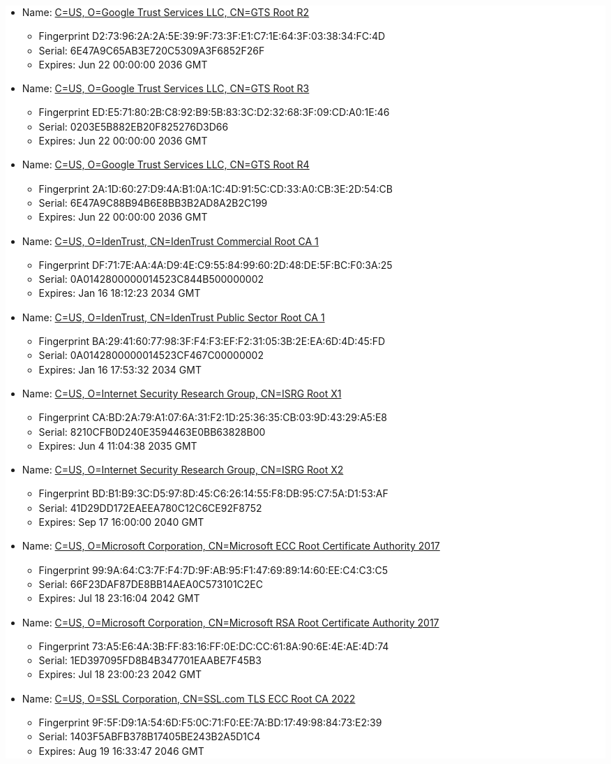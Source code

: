 - Name: [C=US, O=Google Trust Services LLC, CN=GTS Root R2](https://crt.sh?q=C45D7BB08E6D67E62E4235110B564E5F78FD92EF058C840AEA4E6455D7585C60)
  - Fingerprint D2:73:96:2A:2A:5E:39:9F:73:3F:E1:C7:1E:64:3F:03:38:34:FC:4D
  - Serial: 6E47A9C65AB3E720C5309A3F6852F26F
  - Expires: Jun 22 00:00:00 2036 GMT

- Name: [C=US, O=Google Trust Services LLC, CN=GTS Root R3](https://crt.sh?q=34D8A73EE208D9BCDB0D956520934B4E40E69482596E8B6F73C8426B010A6F48)
  - Fingerprint ED:E5:71:80:2B:C8:92:B9:5B:83:3C:D2:32:68:3F:09:CD:A0:1E:46
  - Serial: 0203E5B882EB20F825276D3D66
  - Expires: Jun 22 00:00:00 2036 GMT

- Name: [C=US, O=Google Trust Services LLC, CN=GTS Root R4](https://crt.sh?q=71CCA5391F9E794B04802530B363E121DA8A3043BB26662FEA4DCA7FC951A4BD)
  - Fingerprint 2A:1D:60:27:D9:4A:B1:0A:1C:4D:91:5C:CD:33:A0:CB:3E:2D:54:CB
  - Serial: 6E47A9C88B94B6E8BB3B2AD8A2B2C199
  - Expires: Jun 22 00:00:00 2036 GMT

- Name: [C=US, O=IdenTrust, CN=IdenTrust Commercial Root CA 1](https://crt.sh?q=5D56499BE4D2E08BCFCAD08A3E38723D50503BDE706948E42F55603019E528AE)
  - Fingerprint DF:71:7E:AA:4A:D9:4E:C9:55:84:99:60:2D:48:DE:5F:BC:F0:3A:25
  - Serial: 0A0142800000014523C844B500000002
  - Expires: Jan 16 18:12:23 2034 GMT

- Name: [C=US, O=IdenTrust, CN=IdenTrust Public Sector Root CA 1](https://crt.sh?q=30D0895A9A448A262091635522D1F52010B5867ACAE12C78EF958FD4F4389F2F)
  - Fingerprint BA:29:41:60:77:98:3F:F4:F3:EF:F2:31:05:3B:2E:EA:6D:4D:45:FD
  - Serial: 0A0142800000014523CF467C00000002
  - Expires: Jan 16 17:53:32 2034 GMT

- Name: [C=US, O=Internet Security Research Group, CN=ISRG Root X1](https://crt.sh?q=96BCEC06264976F37460779ACF28C5A7CFE8A3C0AAE11A8FFCEE05C0BDDF08C6)
  - Fingerprint CA:BD:2A:79:A1:07:6A:31:F2:1D:25:36:35:CB:03:9D:43:29:A5:E8
  - Serial: 8210CFB0D240E3594463E0BB63828B00
  - Expires: Jun  4 11:04:38 2035 GMT

- Name: [C=US, O=Internet Security Research Group, CN=ISRG Root X2](https://crt.sh?q=69729B8E15A86EFC177A57AFB7171DFC64ADD28C2FCA8CF1507E34453CCB1470)
  - Fingerprint BD:B1:B9:3C:D5:97:8D:45:C6:26:14:55:F8:DB:95:C7:5A:D1:53:AF
  - Serial: 41D29DD172EAEEA780C12C6CE92F8752
  - Expires: Sep 17 16:00:00 2040 GMT

- Name: [C=US, O=Microsoft Corporation, CN=Microsoft ECC Root Certificate Authority 2017](https://crt.sh?q=358DF39D764AF9E1B766E9C972DF352EE15CFAC227AF6AD1D70E8E4A6EDCBA02)
  - Fingerprint 99:9A:64:C3:7F:F4:7D:9F:AB:95:F1:47:69:89:14:60:EE:C4:C3:C5
  - Serial: 66F23DAF87DE8BB14AEA0C573101C2EC
  - Expires: Jul 18 23:16:04 2042 GMT

- Name: [C=US, O=Microsoft Corporation, CN=Microsoft RSA Root Certificate Authority 2017](https://crt.sh?q=C741F70F4B2A8D88BF2E71C14122EF53EF10EBA0CFA5E64CFA20F418853073E0)
  - Fingerprint 73:A5:E6:4A:3B:FF:83:16:FF:0E:DC:CC:61:8A:90:6E:4E:AE:4D:74
  - Serial: 1ED397095FD8B4B347701EAABE7F45B3
  - Expires: Jul 18 23:00:23 2042 GMT

- Name: [C=US, O=SSL Corporation, CN=SSL.com TLS ECC Root CA 2022](https://crt.sh?q=C32FFD9F46F936D16C3673990959434B9AD60AAFBB9E7CF33654F144CC1BA143)
  - Fingerprint 9F:5F:D9:1A:54:6D:F5:0C:71:F0:EE:7A:BD:17:49:98:84:73:E2:39
  - Serial: 1403F5ABFB378B17405BE243B2A5D1C4
  - Expires: Aug 19 16:33:47 2046 GMT
